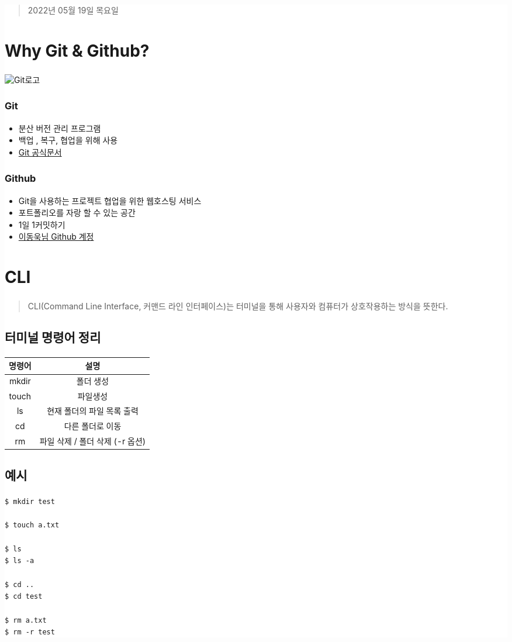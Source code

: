 > 2022년 05월 19일 목요일

# Why Git & Github?

![Git로고]( https://user-images.githubusercontent.com/49775540/168756716-68f9aebb-380f-4897-8141-78d8403f6113.png)

### Git

- 분산 버전 관리 프로그램
- 백업 , 복구, 협업을 위해 사용
- [Git 공식문서]( https://git-scm.com/book/ko/v2)

### Github

- Git을 사용하는 프로젝트 협업을 위한 웹호스팅 서비스
- 포트폴리오를 자랑 할 수 있는 공간
- 1일 1커밋하기
- [이동욱님 Github 계정](https://github.com/jojoldu)



# CLI

> CLI(Command Line Interface, 커맨드 라인 인터페이스)는 터미널을 통해 사용자와 컴퓨터가 상호작용하는 방식을 뜻한다.

## 터미널 명령어 정리

| 명령어 |              설명               |
| :----: | :-----------------------------: |
| mkdir  |            폴더 생성            |
| touch  |            파일생성             |
|   ls   |   현재 폴더의 파일 목록 출력    |
|   cd   |        다른 폴더로 이동         |
|   rm   | 파일 삭제 / 폴더 삭제 (-r 옵션) |

## 예시

```
$ mkdir test

$ touch a.txt

$ ls
$ ls -a

$ cd ..
$ cd test

$ rm a.txt
$ rm -r test
```
